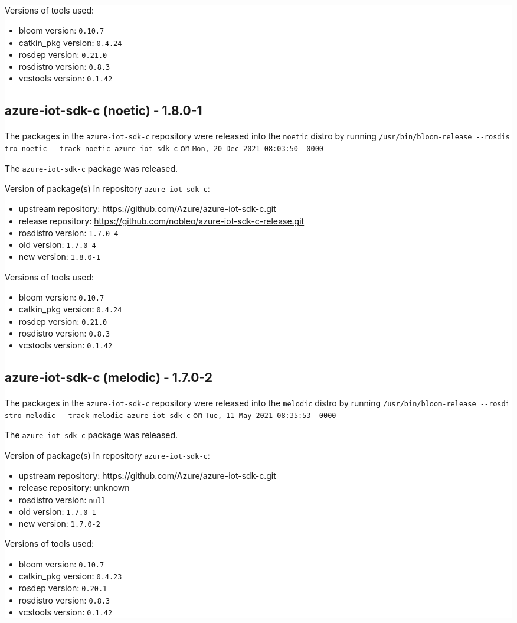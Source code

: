 Versions of tools used:

- bloom version: `0.10.7`
- catkin_pkg version: `0.4.24`
- rosdep version: `0.21.0`
- rosdistro version: `0.8.3`
- vcstools version: `0.1.42`


## azure-iot-sdk-c (noetic) - 1.8.0-1

The packages in the `azure-iot-sdk-c` repository were released into the `noetic` distro by running `/usr/bin/bloom-release --rosdistro noetic --track noetic azure-iot-sdk-c` on `Mon, 20 Dec 2021 08:03:50 -0000`

The `azure-iot-sdk-c` package was released.

Version of package(s) in repository `azure-iot-sdk-c`:

- upstream repository: https://github.com/Azure/azure-iot-sdk-c.git
- release repository: https://github.com/nobleo/azure-iot-sdk-c-release.git
- rosdistro version: `1.7.0-4`
- old version: `1.7.0-4`
- new version: `1.8.0-1`

Versions of tools used:

- bloom version: `0.10.7`
- catkin_pkg version: `0.4.24`
- rosdep version: `0.21.0`
- rosdistro version: `0.8.3`
- vcstools version: `0.1.42`


## azure-iot-sdk-c (melodic) - 1.7.0-2

The packages in the `azure-iot-sdk-c` repository were released into the `melodic` distro by running `/usr/bin/bloom-release --rosdistro melodic --track melodic azure-iot-sdk-c` on `Tue, 11 May 2021 08:35:53 -0000`

The `azure-iot-sdk-c` package was released.

Version of package(s) in repository `azure-iot-sdk-c`:

- upstream repository: https://github.com/Azure/azure-iot-sdk-c.git
- release repository: unknown
- rosdistro version: `null`
- old version: `1.7.0-1`
- new version: `1.7.0-2`

Versions of tools used:

- bloom version: `0.10.7`
- catkin_pkg version: `0.4.23`
- rosdep version: `0.20.1`
- rosdistro version: `0.8.3`
- vcstools version: `0.1.42`
